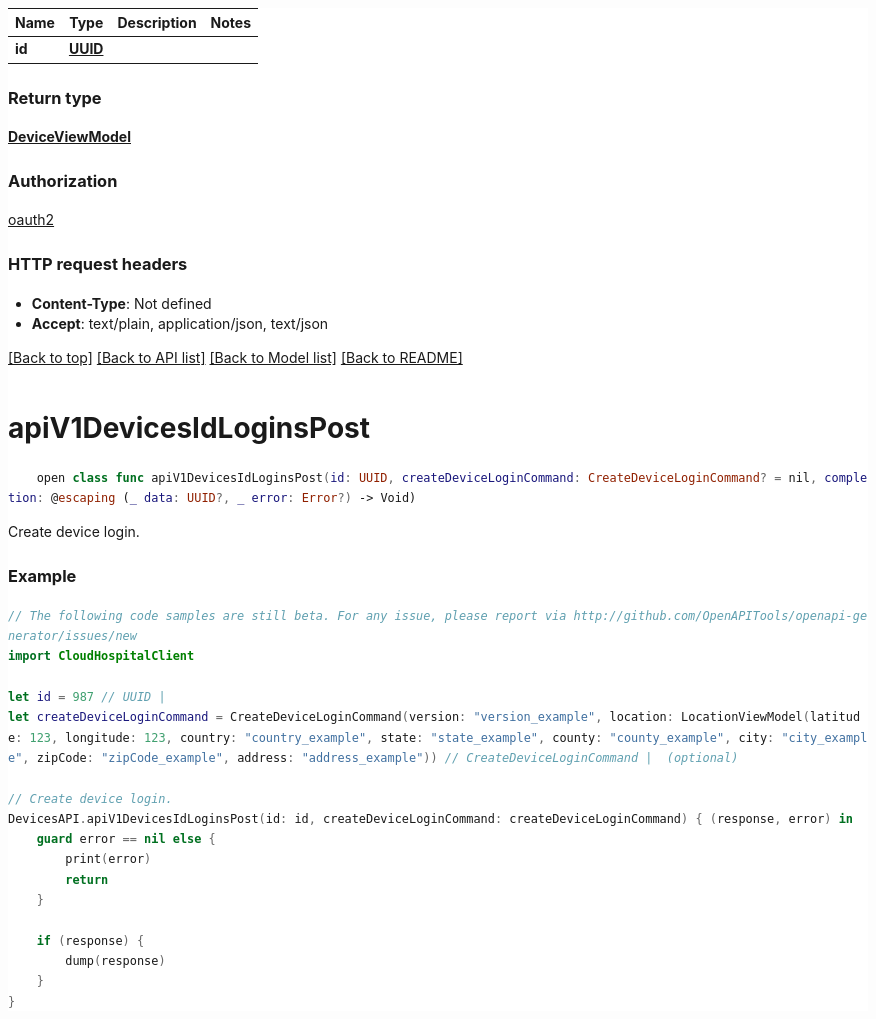 Name | Type | Description  | Notes
------------- | ------------- | ------------- | -------------
 **id** | [**UUID**](.md) |  | 

### Return type

[**DeviceViewModel**](DeviceViewModel.md)

### Authorization

[oauth2](../README.md#oauth2)

### HTTP request headers

 - **Content-Type**: Not defined
 - **Accept**: text/plain, application/json, text/json

[[Back to top]](#) [[Back to API list]](../README.md#documentation-for-api-endpoints) [[Back to Model list]](../README.md#documentation-for-models) [[Back to README]](../README.md)

# **apiV1DevicesIdLoginsPost**
```swift
    open class func apiV1DevicesIdLoginsPost(id: UUID, createDeviceLoginCommand: CreateDeviceLoginCommand? = nil, completion: @escaping (_ data: UUID?, _ error: Error?) -> Void)
```

Create device login.

### Example 
```swift
// The following code samples are still beta. For any issue, please report via http://github.com/OpenAPITools/openapi-generator/issues/new
import CloudHospitalClient

let id = 987 // UUID | 
let createDeviceLoginCommand = CreateDeviceLoginCommand(version: "version_example", location: LocationViewModel(latitude: 123, longitude: 123, country: "country_example", state: "state_example", county: "county_example", city: "city_example", zipCode: "zipCode_example", address: "address_example")) // CreateDeviceLoginCommand |  (optional)

// Create device login.
DevicesAPI.apiV1DevicesIdLoginsPost(id: id, createDeviceLoginCommand: createDeviceLoginCommand) { (response, error) in
    guard error == nil else {
        print(error)
        return
    }

    if (response) {
        dump(response)
    }
}
```
